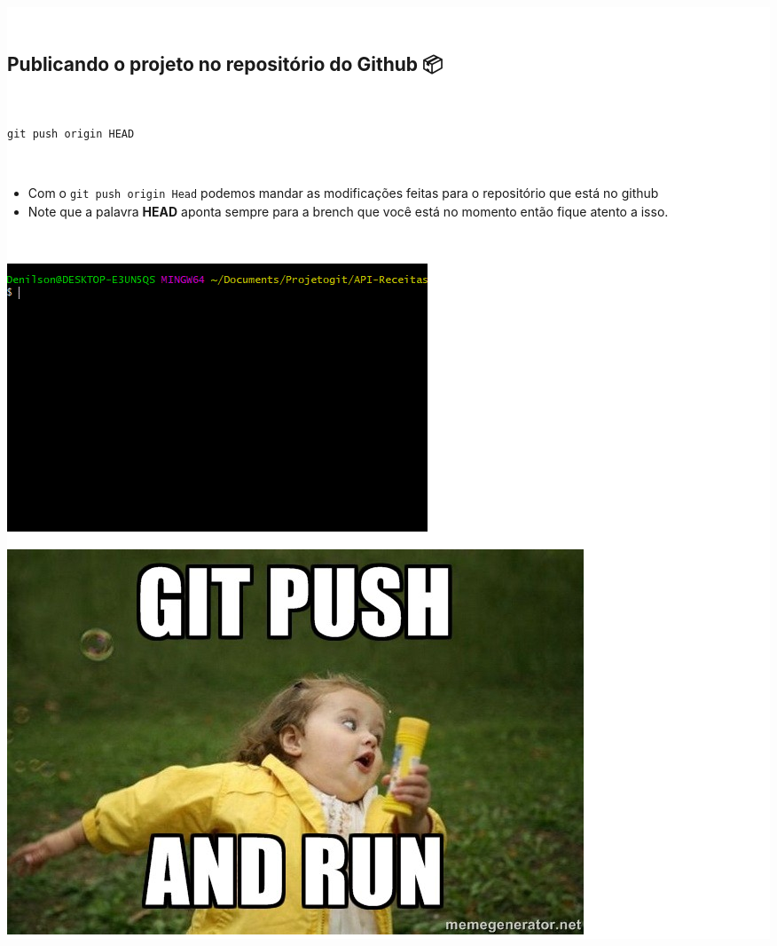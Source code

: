 <br>



## Publicando o projeto no repositório do Github :package:


<br>

```
git push origin HEAD
```

<br>

* Com o ``git push origin Head`` podemos mandar as modificações feitas para o repositório que está no github
* Note que a palavra **HEAD** aponta sempre para a brench que você está no momento então fique atento a isso.

<br>

![git push](./imagens/gitpush.gif)

![git memePush](./imagens/gitpushmeme.jpeg)

